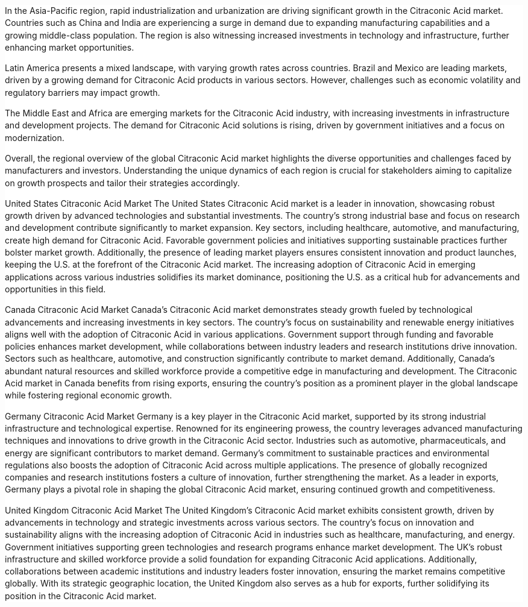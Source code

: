 In the Asia-Pacific region, rapid industrialization and urbanization are driving significant growth in the Citraconic Acid market. Countries such as China and India are experiencing a surge in demand due to expanding manufacturing capabilities and a growing middle-class population. The region is also witnessing increased investments in technology and infrastructure, further enhancing market opportunities.

Latin America presents a mixed landscape, with varying growth rates across countries. Brazil and Mexico are leading markets, driven by a growing demand for Citraconic Acid products in various sectors. However, challenges such as economic volatility and regulatory barriers may impact growth.

The Middle East and Africa are emerging markets for the Citraconic Acid industry, with increasing investments in infrastructure and development projects. The demand for Citraconic Acid solutions is rising, driven by government initiatives and a focus on modernization.

Overall, the regional overview of the global Citraconic Acid market highlights the diverse opportunities and challenges faced by manufacturers and investors. Understanding the unique dynamics of each region is crucial for stakeholders aiming to capitalize on growth prospects and tailor their strategies accordingly.

United States Citraconic Acid Market
The United States Citraconic Acid market is a leader in innovation, showcasing robust growth driven by advanced technologies and substantial investments. The country’s strong industrial base and focus on research and development contribute significantly to market expansion. Key sectors, including healthcare, automotive, and manufacturing, create high demand for Citraconic Acid. Favorable government policies and initiatives supporting sustainable practices further bolster market growth. Additionally, the presence of leading market players ensures consistent innovation and product launches, keeping the U.S. at the forefront of the Citraconic Acid market. The increasing adoption of Citraconic Acid in emerging applications across various industries solidifies its market dominance, positioning the U.S. as a critical hub for advancements and opportunities in this field.

Canada Citraconic Acid Market
Canada’s Citraconic Acid market demonstrates steady growth fueled by technological advancements and increasing investments in key sectors. The country’s focus on sustainability and renewable energy initiatives aligns well with the adoption of Citraconic Acid in various applications. Government support through funding and favorable policies enhances market development, while collaborations between industry leaders and research institutions drive innovation. Sectors such as healthcare, automotive, and construction significantly contribute to market demand. Additionally, Canada’s abundant natural resources and skilled workforce provide a competitive edge in manufacturing and development. The Citraconic Acid market in Canada benefits from rising exports, ensuring the country’s position as a prominent player in the global landscape while fostering regional economic growth.

Germany Citraconic Acid Market
Germany is a key player in the Citraconic Acid market, supported by its strong industrial infrastructure and technological expertise. Renowned for its engineering prowess, the country leverages advanced manufacturing techniques and innovations to drive growth in the Citraconic Acid sector. Industries such as automotive, pharmaceuticals, and energy are significant contributors to market demand. Germany’s commitment to sustainable practices and environmental regulations also boosts the adoption of Citraconic Acid across multiple applications. The presence of globally recognized companies and research institutions fosters a culture of innovation, further strengthening the market. As a leader in exports, Germany plays a pivotal role in shaping the global Citraconic Acid market, ensuring continued growth and competitiveness.

United Kingdom Citraconic Acid Market
The United Kingdom’s Citraconic Acid market exhibits consistent growth, driven by advancements in technology and strategic investments across various sectors. The country’s focus on innovation and sustainability aligns with the increasing adoption of Citraconic Acid in industries such as healthcare, manufacturing, and energy. Government initiatives supporting green technologies and research programs enhance market development. The UK’s robust infrastructure and skilled workforce provide a solid foundation for expanding Citraconic Acid applications. Additionally, collaborations between academic institutions and industry leaders foster innovation, ensuring the market remains competitive globally. With its strategic geographic location, the United Kingdom also serves as a hub for exports, further solidifying its position in the Citraconic Acid market.
